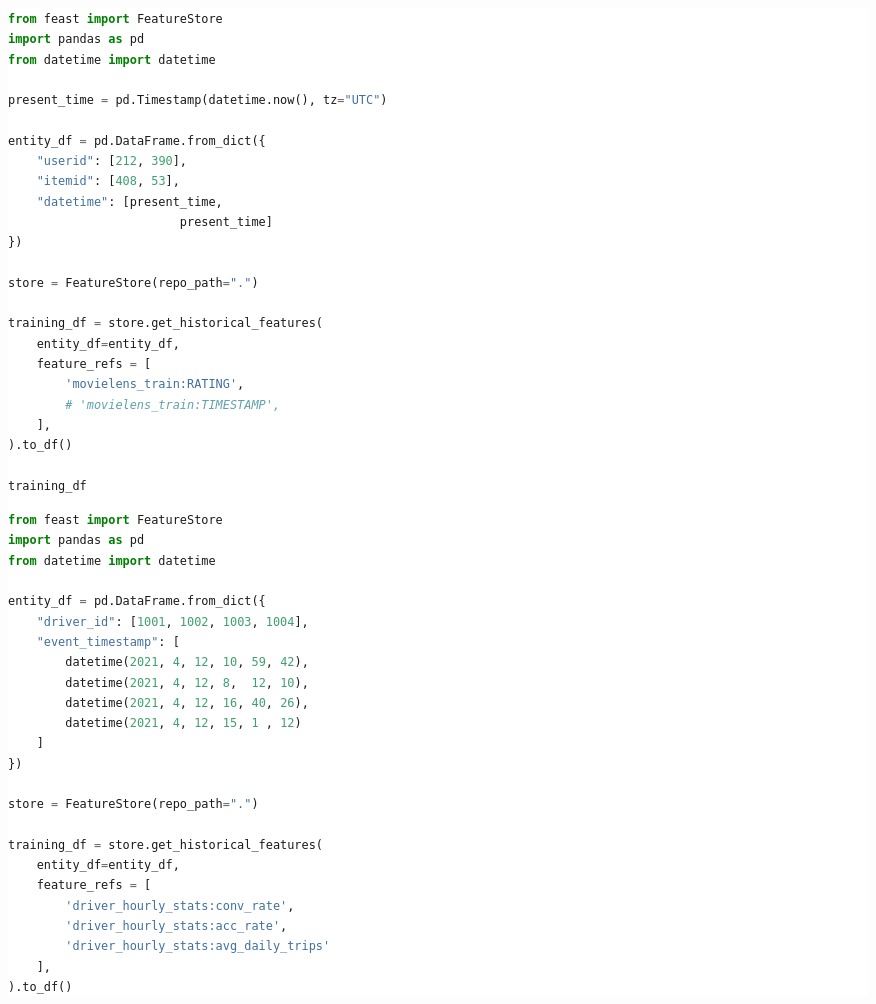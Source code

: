 ```python colab={"base_uri": "https://localhost:8080/", "height": 578} id="j9p3IDrGa5I-" outputId="30d0c398-4321-4711-e03f-0225e5721e07"
from feast import FeatureStore
import pandas as pd
from datetime import datetime

present_time = pd.Timestamp(datetime.now(), tz="UTC")

entity_df = pd.DataFrame.from_dict({
    "userid": [212, 390],
    "itemid": [408, 53],
    "datetime": [present_time,
                        present_time]
})

store = FeatureStore(repo_path=".")

training_df = store.get_historical_features(
    entity_df=entity_df, 
    feature_refs = [
        'movielens_train:RATING',
        # 'movielens_train:TIMESTAMP',
    ],
).to_df()

training_df
```

```python id="PMAjXPbvaYnY"
from feast import FeatureStore
import pandas as pd
from datetime import datetime

entity_df = pd.DataFrame.from_dict({
    "driver_id": [1001, 1002, 1003, 1004],
    "event_timestamp": [
        datetime(2021, 4, 12, 10, 59, 42),
        datetime(2021, 4, 12, 8,  12, 10),
        datetime(2021, 4, 12, 16, 40, 26),
        datetime(2021, 4, 12, 15, 1 , 12)
    ]
})

store = FeatureStore(repo_path=".")

training_df = store.get_historical_features(
    entity_df=entity_df, 
    feature_refs = [
        'driver_hourly_stats:conv_rate',
        'driver_hourly_stats:acc_rate',
        'driver_hourly_stats:avg_daily_trips'
    ],
).to_df()
```
